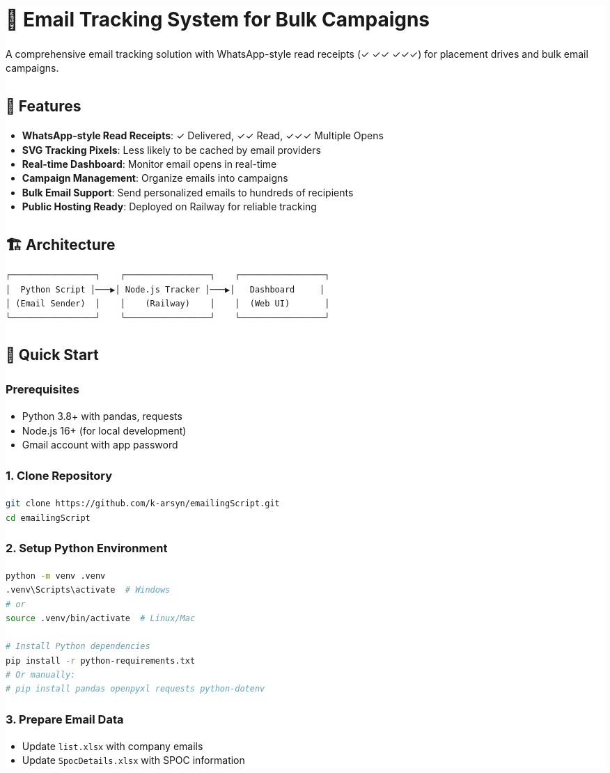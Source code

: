 # 📧 Email Tracking System for Bulk Campaigns

A comprehensive email tracking solution with WhatsApp-style read receipts (✓ ✓✓ ✓✓✓) for placement drives and bulk email campaigns.

## 🌟 Features

- **WhatsApp-style Read Receipts**: ✓ Delivered, ✓✓ Read, ✓✓✓ Multiple Opens
- **SVG Tracking Pixels**: Less likely to be cached by email providers
- **Real-time Dashboard**: Monitor email opens in real-time
- **Campaign Management**: Organize emails into campaigns
- **Bulk Email Support**: Send personalized emails to hundreds of recipients
- **Public Hosting Ready**: Deployed on Railway for reliable tracking

## 🏗️ Architecture

```
┌─────────────────┐    ┌─────────────────┐    ┌─────────────────┐
│  Python Script │───▶│ Node.js Tracker │───▶│   Dashboard     │
│ (Email Sender)  │    │    (Railway)    │    │  (Web UI)       │
└─────────────────┘    └─────────────────┘    └─────────────────┘
```

## 🚀 Quick Start

### Prerequisites
- Python 3.8+ with pandas, requests
- Node.js 16+ (for local development)
- Gmail account with app password

### 1. Clone Repository
```bash
git clone https://github.com/k-arsyn/emailingScript.git
cd emailingScript
```

### 2. Setup Python Environment
```bash
python -m venv .venv
.venv\Scripts\activate  # Windows
# or
source .venv/bin/activate  # Linux/Mac

# Install Python dependencies
pip install -r python-requirements.txt
# Or manually:
# pip install pandas openpyxl requests python-dotenv
```

### 3. Prepare Email Data
- Update `list.xlsx` with company emails
- Update `SpocDetails.xlsx` with SPOC information
